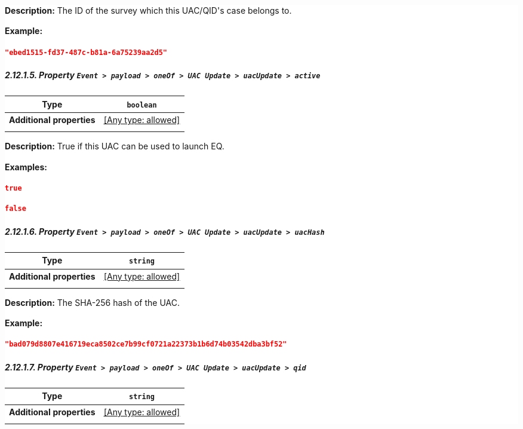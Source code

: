 **Description:** The ID of the survey which this UAC/QID's case belongs to.

**Example:** 

```json
"ebed1515-fd37-487c-b81a-6a75239aa2d5"
```

##### <a name="payload_oneOf_i11_uacUpdate_active"></a>2.12.1.5. Property `Event > payload > oneOf > UAC Update > uacUpdate > active`

| Type                      | `boolean`                                                                 |
| ------------------------- | ------------------------------------------------------------------------- |
| **Additional properties** | [[Any type: allowed]](# "Additional Properties of any type are allowed.") |
|                           |                                                                           |

**Description:** True if this UAC can be used to launch EQ.

**Examples:** 

```json
true
```

```json
false
```

##### <a name="payload_oneOf_i11_uacUpdate_uacHash"></a>2.12.1.6. Property `Event > payload > oneOf > UAC Update > uacUpdate > uacHash`

| Type                      | `string`                                                                  |
| ------------------------- | ------------------------------------------------------------------------- |
| **Additional properties** | [[Any type: allowed]](# "Additional Properties of any type are allowed.") |
|                           |                                                                           |

**Description:** The SHA-256 hash of the UAC.

**Example:** 

```json
"bad079d8807e416719eca8502ce7b99cf0721a22373b1b6d74b03542dba3bf52"
```

##### <a name="payload_oneOf_i11_uacUpdate_qid"></a>2.12.1.7. Property `Event > payload > oneOf > UAC Update > uacUpdate > qid`

| Type                      | `string`                                                                  |
| ------------------------- | ------------------------------------------------------------------------- |
| **Additional properties** | [[Any type: allowed]](# "Additional Properties of any type are allowed.") |
|                           |                                                                           |
